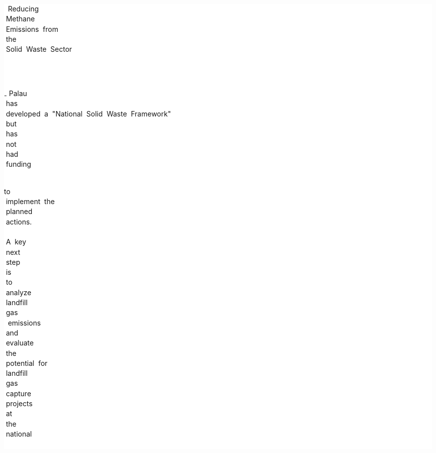 
	
  
Reducing	
  Methane	
  Emissions	
  from	
  the	
  Solid	
  Waste	
  Sector	
  
	
  

₋  Palau	
  has	
  developed	
  a	
  "National	
  Solid	
  Waste	
  Framework"	
  but	
  has	
  not	
  had	
  funding	
  

to	
  implement	
  the	
  planned	
  actions.	
  	
  A	
  key	
  next	
  step	
  is	
  to	
  analyze	
  landfill	
  gas	
  
emissions	
  and	
  evaluate	
  the	
  potential	
  for	
  landfill	
  gas	
  capture	
  projects	
  at	
  the	
  national	
  